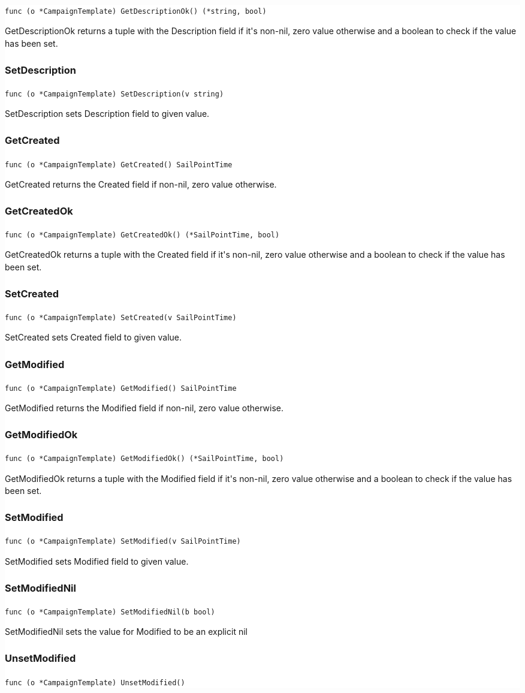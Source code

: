 `func (o *CampaignTemplate) GetDescriptionOk() (*string, bool)`

GetDescriptionOk returns a tuple with the Description field if it's non-nil, zero value otherwise
and a boolean to check if the value has been set.

### SetDescription

`func (o *CampaignTemplate) SetDescription(v string)`

SetDescription sets Description field to given value.


### GetCreated

`func (o *CampaignTemplate) GetCreated() SailPointTime`

GetCreated returns the Created field if non-nil, zero value otherwise.

### GetCreatedOk

`func (o *CampaignTemplate) GetCreatedOk() (*SailPointTime, bool)`

GetCreatedOk returns a tuple with the Created field if it's non-nil, zero value otherwise
and a boolean to check if the value has been set.

### SetCreated

`func (o *CampaignTemplate) SetCreated(v SailPointTime)`

SetCreated sets Created field to given value.


### GetModified

`func (o *CampaignTemplate) GetModified() SailPointTime`

GetModified returns the Modified field if non-nil, zero value otherwise.

### GetModifiedOk

`func (o *CampaignTemplate) GetModifiedOk() (*SailPointTime, bool)`

GetModifiedOk returns a tuple with the Modified field if it's non-nil, zero value otherwise
and a boolean to check if the value has been set.

### SetModified

`func (o *CampaignTemplate) SetModified(v SailPointTime)`

SetModified sets Modified field to given value.


### SetModifiedNil

`func (o *CampaignTemplate) SetModifiedNil(b bool)`

 SetModifiedNil sets the value for Modified to be an explicit nil

### UnsetModified
`func (o *CampaignTemplate) UnsetModified()`
